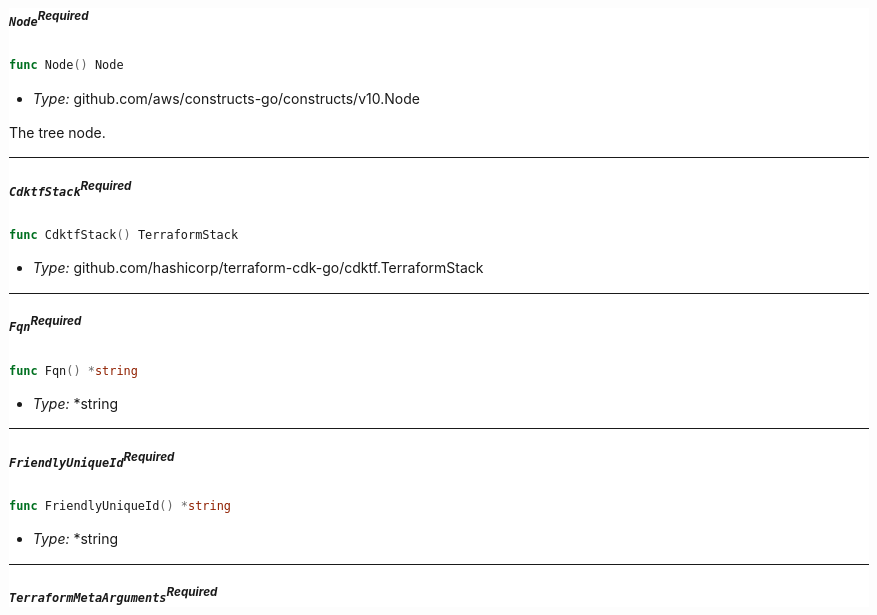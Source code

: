 
##### `Node`<sup>Required</sup> <a name="Node" id="@cdktf/provider-ionoscloud.s3BucketServerSideEncryptionConfiguration.S3BucketServerSideEncryptionConfiguration.property.node"></a>

```go
func Node() Node
```

- *Type:* github.com/aws/constructs-go/constructs/v10.Node

The tree node.

---

##### `CdktfStack`<sup>Required</sup> <a name="CdktfStack" id="@cdktf/provider-ionoscloud.s3BucketServerSideEncryptionConfiguration.S3BucketServerSideEncryptionConfiguration.property.cdktfStack"></a>

```go
func CdktfStack() TerraformStack
```

- *Type:* github.com/hashicorp/terraform-cdk-go/cdktf.TerraformStack

---

##### `Fqn`<sup>Required</sup> <a name="Fqn" id="@cdktf/provider-ionoscloud.s3BucketServerSideEncryptionConfiguration.S3BucketServerSideEncryptionConfiguration.property.fqn"></a>

```go
func Fqn() *string
```

- *Type:* *string

---

##### `FriendlyUniqueId`<sup>Required</sup> <a name="FriendlyUniqueId" id="@cdktf/provider-ionoscloud.s3BucketServerSideEncryptionConfiguration.S3BucketServerSideEncryptionConfiguration.property.friendlyUniqueId"></a>

```go
func FriendlyUniqueId() *string
```

- *Type:* *string

---

##### `TerraformMetaArguments`<sup>Required</sup> <a name="TerraformMetaArguments" id="@cdktf/provider-ionoscloud.s3BucketServerSideEncryptionConfiguration.S3BucketServerSideEncryptionConfiguration.property.terraformMetaArguments"></a>
